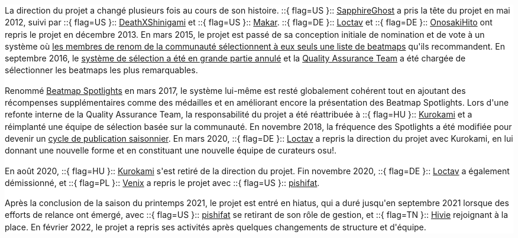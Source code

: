 La direction du projet a changé plusieurs fois au cours de son histoire. ::{ flag=US }:: [SapphireGhost](https://osu.ppy.sh/users/388602) a pris la tête du projet en mai 2012, suivi par ::{ flag=US }:: [DeathXShinigami](https://osu.ppy.sh/users/49516) et ::{ flag=US }:: [Makar](https://osu.ppy.sh/users/686389). ::{ flag=DE }:: [Loctav](https://osu.ppy.sh/users/71366) et ::{ flag=DE }:: [OnosakiHito](https://osu.ppy.sh/users/290128) ont repris le projet en décembre 2013. En mars 2015, le projet est passé de sa conception initiale de nomination et de vote à un système où [les membres de renom de la communauté sélectionnent à eux seuls une liste de beatmaps](https://osu.ppy.sh/home/news/2015-03-18-february-2015-monthly-ranking-charts-new-season) qu'ils recommandent. En septembre 2016, le [système de sélection a été en grande partie annulé](https://osu.ppy.sh/home/news/2016-09-17-july-2016-ranking-charts-changes) et la [Quality Assurance Team](/wiki/Modding/Quality_Assurance_Team) a été chargée de sélectionner les beatmaps les plus remarquables.

Renommé [Beatmap Spotlights](https://osu.ppy.sh/home/news/2017-03-18-introducing-to-you-spotlights) en mars 2017, le système lui-même est resté globalement cohérent tout en ajoutant des récompenses supplémentaires comme des médailles et en améliorant encore la présentation des Beatmap Spotlights. Lors d'une refonte interne de la Quality Assurance Team, la responsabilité du projet a été réattribuée à ::{ flag=HU }:: [Kurokami](https://osu.ppy.sh/users/260933) et a réimplanté une équipe de sélection basée sur la communauté. En novembre 2018, la fréquence des Spotlights a été modifiée pour devenir un [cycle de publication saisonnier](https://osu.ppy.sh/home/news/2018-11-01-beatmap-spotlights-summer-2018). En mars 2020, ::{ flag=DE }:: [Loctav](https://osu.ppy.sh/users/71366) a repris la direction du projet avec Kurokami, en lui donnant une nouvelle forme et en constituant une nouvelle équipe de curateurs osu!.

En août 2020, ::{ flag=HU }:: [Kurokami](https://osu.ppy.sh/users/260933) s'est retiré de la direction du projet. Fin novembre 2020, ::{ flag=DE }:: [Loctav](https://osu.ppy.sh/users/71366) a également démissionné, et ::{ flag=PL }:: [Venix](https://osu.ppy.sh/users/5999631) a repris le projet avec ::{ flag=US }:: [pishifat](https://osu.ppy.sh/users/3178418).

Après la conclusion de la saison du printemps 2021, le projet est entré en hiatus, qui a duré jusqu'en septembre 2021 lorsque des efforts de relance ont émergé, avec ::{ flag=US }:: [pishifat](https://osu.ppy.sh/users/3178418) se retirant de son rôle de gestion, et ::{ flag=TN }:: [Hivie](https://osu.ppy.sh/users/14102976) rejoignant à la place. En février 2022, le projet a repris ses activités après quelques changements de structure et d'équipe.
